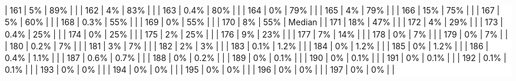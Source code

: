 | 161 | 5% | 89% |  |
| 162 | 4% | 83% |  |
| 163 | 0.4% | 80% |  |
| 164 | 0% | 79% |  |
| 165 | 4% | 79% |  |
| 166 | 15% | 75% |  |
| 167 | 5% | 60% |  |
| 168 | 0.3% | 55% |  |
| 169 | 0% | 55% |  |
| 170 | 8% | 55% | Median |
| 171 | 18% | 47% |  |
| 172 | 4% | 29% |  |
| 173 | 0.4% | 25% |  |
| 174 | 0% | 25% |  |
| 175 | 2% | 25% |  |
| 176 | 9% | 23% |  |
| 177 | 7% | 14% |  |
| 178 | 0% | 7% |  |
| 179 | 0% | 7% |  |
| 180 | 0.2% | 7% |  |
| 181 | 3% | 7% |  |
| 182 | 2% | 3% |  |
| 183 | 0.1% | 1.2% |  |
| 184 | 0% | 1.2% |  |
| 185 | 0% | 1.2% |  |
| 186 | 0.4% | 1.1% |  |
| 187 | 0.6% | 0.7% |  |
| 188 | 0% | 0.2% |  |
| 189 | 0% | 0.1% |  |
| 190 | 0% | 0.1% |  |
| 191 | 0% | 0.1% |  |
| 192 | 0.1% | 0.1% |  |
| 193 | 0% | 0% |  |
| 194 | 0% | 0% |  |
| 195 | 0% | 0% |  |
| 196 | 0% | 0% |  |
| 197 | 0% | 0% |  |